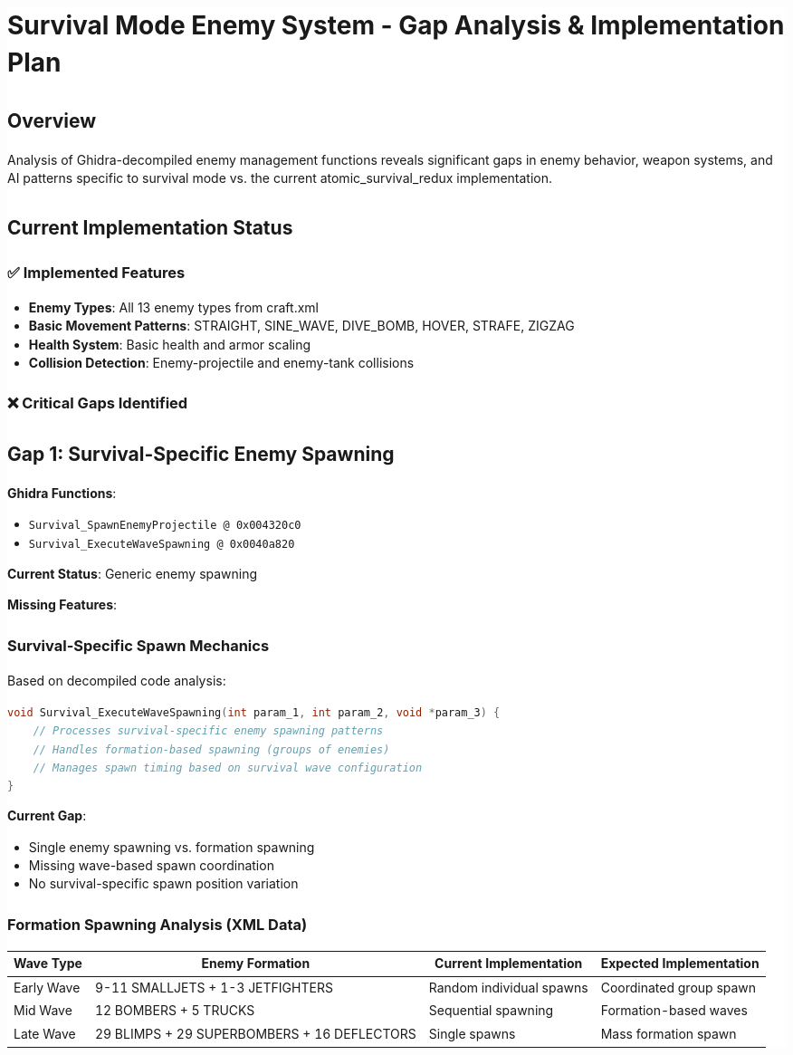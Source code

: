 # Survival Mode Enemy System - Gap Analysis & Implementation Plan

## Overview
Analysis of Ghidra-decompiled enemy management functions reveals significant gaps in enemy behavior, weapon systems, and AI patterns specific to survival mode vs. the current atomic_survival_redux implementation.

## Current Implementation Status

### ✅ Implemented Features
- **Enemy Types**: All 13 enemy types from craft.xml
- **Basic Movement Patterns**: STRAIGHT, SINE_WAVE, DIVE_BOMB, HOVER, STRAFE, ZIGZAG
- **Health System**: Basic health and armor scaling
- **Collision Detection**: Enemy-projectile and enemy-tank collisions

### ❌ Critical Gaps Identified

## Gap 1: Survival-Specific Enemy Spawning

**Ghidra Functions**:
- `Survival_SpawnEnemyProjectile @ 0x004320c0`
- `Survival_ExecuteWaveSpawning @ 0x0040a820`

**Current Status**: Generic enemy spawning

**Missing Features**:

### Survival-Specific Spawn Mechanics
Based on decompiled code analysis:
```cpp
void Survival_ExecuteWaveSpawning(int param_1, int param_2, void *param_3) {
    // Processes survival-specific enemy spawning patterns
    // Handles formation-based spawning (groups of enemies)
    // Manages spawn timing based on survival wave configuration
}
```

**Current Gap**:
- Single enemy spawning vs. formation spawning
- Missing wave-based spawn coordination
- No survival-specific spawn position variation

### Formation Spawning Analysis (XML Data)

| Wave Type | Enemy Formation | Current Implementation | Expected Implementation |
|-----------|----------------|------------------------|------------------------|
| Early Wave | 9-11 SMALLJETS + 1-3 JETFIGHTERS | Random individual spawns | Coordinated group spawn |
| Mid Wave | 12 BOMBERS + 5 TRUCKS | Sequential spawning | Formation-based waves |
| Late Wave | 29 BLIMPS + 29 SUPERBOMBERS + 16 DEFLECTORS | Single spawns | Mass formation spawn |
